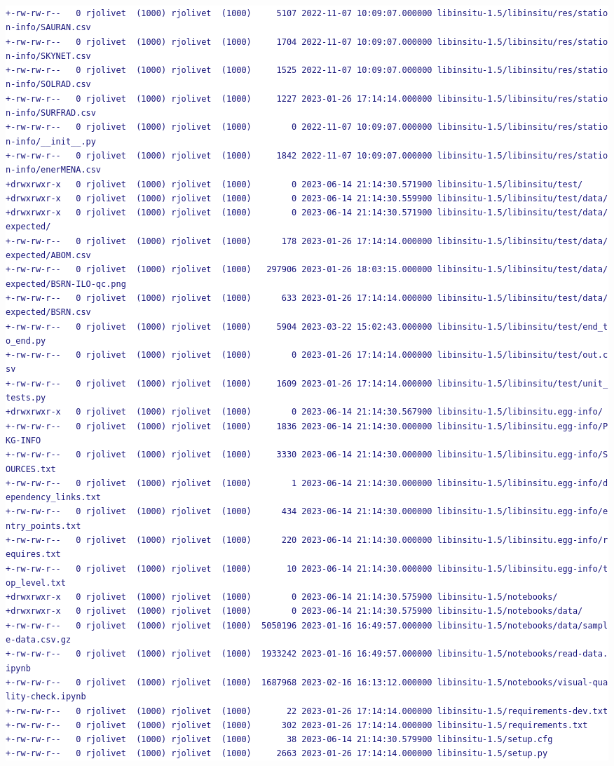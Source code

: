 ```diff
+-rw-rw-r--   0 rjolivet  (1000) rjolivet  (1000)     5107 2022-11-07 10:09:07.000000 libinsitu-1.5/libinsitu/res/station-info/SAURAN.csv
+-rw-rw-r--   0 rjolivet  (1000) rjolivet  (1000)     1704 2022-11-07 10:09:07.000000 libinsitu-1.5/libinsitu/res/station-info/SKYNET.csv
+-rw-rw-r--   0 rjolivet  (1000) rjolivet  (1000)     1525 2022-11-07 10:09:07.000000 libinsitu-1.5/libinsitu/res/station-info/SOLRAD.csv
+-rw-rw-r--   0 rjolivet  (1000) rjolivet  (1000)     1227 2023-01-26 17:14:14.000000 libinsitu-1.5/libinsitu/res/station-info/SURFRAD.csv
+-rw-rw-r--   0 rjolivet  (1000) rjolivet  (1000)        0 2022-11-07 10:09:07.000000 libinsitu-1.5/libinsitu/res/station-info/__init__.py
+-rw-rw-r--   0 rjolivet  (1000) rjolivet  (1000)     1842 2022-11-07 10:09:07.000000 libinsitu-1.5/libinsitu/res/station-info/enerMENA.csv
+drwxrwxr-x   0 rjolivet  (1000) rjolivet  (1000)        0 2023-06-14 21:14:30.571900 libinsitu-1.5/libinsitu/test/
+drwxrwxr-x   0 rjolivet  (1000) rjolivet  (1000)        0 2023-06-14 21:14:30.559900 libinsitu-1.5/libinsitu/test/data/
+drwxrwxr-x   0 rjolivet  (1000) rjolivet  (1000)        0 2023-06-14 21:14:30.571900 libinsitu-1.5/libinsitu/test/data/expected/
+-rw-rw-r--   0 rjolivet  (1000) rjolivet  (1000)      178 2023-01-26 17:14:14.000000 libinsitu-1.5/libinsitu/test/data/expected/ABOM.csv
+-rw-rw-r--   0 rjolivet  (1000) rjolivet  (1000)   297906 2023-01-26 18:03:15.000000 libinsitu-1.5/libinsitu/test/data/expected/BSRN-ILO-qc.png
+-rw-rw-r--   0 rjolivet  (1000) rjolivet  (1000)      633 2023-01-26 17:14:14.000000 libinsitu-1.5/libinsitu/test/data/expected/BSRN.csv
+-rw-rw-r--   0 rjolivet  (1000) rjolivet  (1000)     5904 2023-03-22 15:02:43.000000 libinsitu-1.5/libinsitu/test/end_to_end.py
+-rw-rw-r--   0 rjolivet  (1000) rjolivet  (1000)        0 2023-01-26 17:14:14.000000 libinsitu-1.5/libinsitu/test/out.csv
+-rw-rw-r--   0 rjolivet  (1000) rjolivet  (1000)     1609 2023-01-26 17:14:14.000000 libinsitu-1.5/libinsitu/test/unit_tests.py
+drwxrwxr-x   0 rjolivet  (1000) rjolivet  (1000)        0 2023-06-14 21:14:30.567900 libinsitu-1.5/libinsitu.egg-info/
+-rw-rw-r--   0 rjolivet  (1000) rjolivet  (1000)     1836 2023-06-14 21:14:30.000000 libinsitu-1.5/libinsitu.egg-info/PKG-INFO
+-rw-rw-r--   0 rjolivet  (1000) rjolivet  (1000)     3330 2023-06-14 21:14:30.000000 libinsitu-1.5/libinsitu.egg-info/SOURCES.txt
+-rw-rw-r--   0 rjolivet  (1000) rjolivet  (1000)        1 2023-06-14 21:14:30.000000 libinsitu-1.5/libinsitu.egg-info/dependency_links.txt
+-rw-rw-r--   0 rjolivet  (1000) rjolivet  (1000)      434 2023-06-14 21:14:30.000000 libinsitu-1.5/libinsitu.egg-info/entry_points.txt
+-rw-rw-r--   0 rjolivet  (1000) rjolivet  (1000)      220 2023-06-14 21:14:30.000000 libinsitu-1.5/libinsitu.egg-info/requires.txt
+-rw-rw-r--   0 rjolivet  (1000) rjolivet  (1000)       10 2023-06-14 21:14:30.000000 libinsitu-1.5/libinsitu.egg-info/top_level.txt
+drwxrwxr-x   0 rjolivet  (1000) rjolivet  (1000)        0 2023-06-14 21:14:30.575900 libinsitu-1.5/notebooks/
+drwxrwxr-x   0 rjolivet  (1000) rjolivet  (1000)        0 2023-06-14 21:14:30.575900 libinsitu-1.5/notebooks/data/
+-rw-rw-r--   0 rjolivet  (1000) rjolivet  (1000)  5050196 2023-01-16 16:49:57.000000 libinsitu-1.5/notebooks/data/sample-data.csv.gz
+-rw-rw-r--   0 rjolivet  (1000) rjolivet  (1000)  1933242 2023-01-16 16:49:57.000000 libinsitu-1.5/notebooks/read-data.ipynb
+-rw-rw-r--   0 rjolivet  (1000) rjolivet  (1000)  1687968 2023-02-16 16:13:12.000000 libinsitu-1.5/notebooks/visual-quality-check.ipynb
+-rw-rw-r--   0 rjolivet  (1000) rjolivet  (1000)       22 2023-01-26 17:14:14.000000 libinsitu-1.5/requirements-dev.txt
+-rw-rw-r--   0 rjolivet  (1000) rjolivet  (1000)      302 2023-01-26 17:14:14.000000 libinsitu-1.5/requirements.txt
+-rw-rw-r--   0 rjolivet  (1000) rjolivet  (1000)       38 2023-06-14 21:14:30.579900 libinsitu-1.5/setup.cfg
+-rw-rw-r--   0 rjolivet  (1000) rjolivet  (1000)     2663 2023-01-26 17:14:14.000000 libinsitu-1.5/setup.py
```